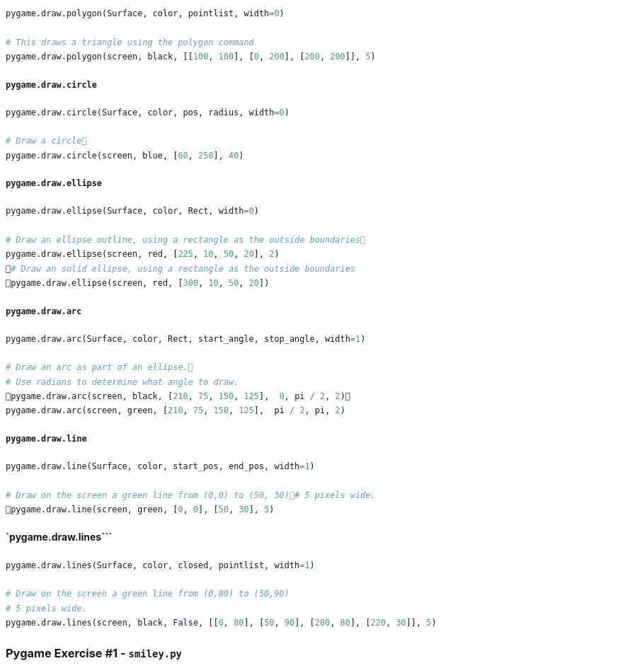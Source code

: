 ```python
pygame.draw.polygon(Surface, color, pointlist, width=0)

# This draws a triangle using the polygon command
pygame.draw.polygon(screen, black, [[100, 100], [0, 200], [200, 200]], 5)
```
#### `pygame.draw.circle`

```python
pygame.draw.circle(Surface, color, pos, radius, width=0)

# Draw a circle
pygame.draw.circle(screen, blue, [60, 250], 40)
```

#### `pygame.draw.ellipse`
```python
pygame.draw.ellipse(Surface, color, Rect, width=0)

# Draw an ellipse outline, using a rectangle as the outside boundaries
pygame.draw.ellipse(screen, red, [225, 10, 50, 20], 2)
# Draw an solid ellipse, using a rectangle as the outside boundaries
pygame.draw.ellipse(screen, red, [300, 10, 50, 20])
```

#### `pygame.draw.arc`
```python
pygame.draw.arc(Surface, color, Rect, start_angle, stop_angle, width=1)

# Draw an arc as part of an ellipse.
# Use radians to determine what angle to draw.
pygame.draw.arc(screen, black, [210, 75, 150, 125],  0, pi / 2, 2)
pygame.draw.arc(screen, green, [210, 75, 150, 125],  pi / 2, pi, 2)
```
#### `pygame.draw.line`

```python
pygame.draw.line(Surface, color, start_pos, end_pos, width=1)

# Draw on the screen a green line from (0,0) to (50, 30)# 5 pixels wide.
pygame.draw.line(screen, green, [0, 0], [50, 30], 5)
```

#### `pygame.draw.lines```
```python
pygame.draw.lines(Surface, color, closed, pointlist, width=1)

# Draw on the screen a green line from (0,80) to (50,90)
# 5 pixels wide.
pygame.draw.lines(screen, black, False, [[0, 80], [50, 90], [200, 80], [220, 30]], 5)
```

### Pygame Exercise #1 - `smiley.py`
